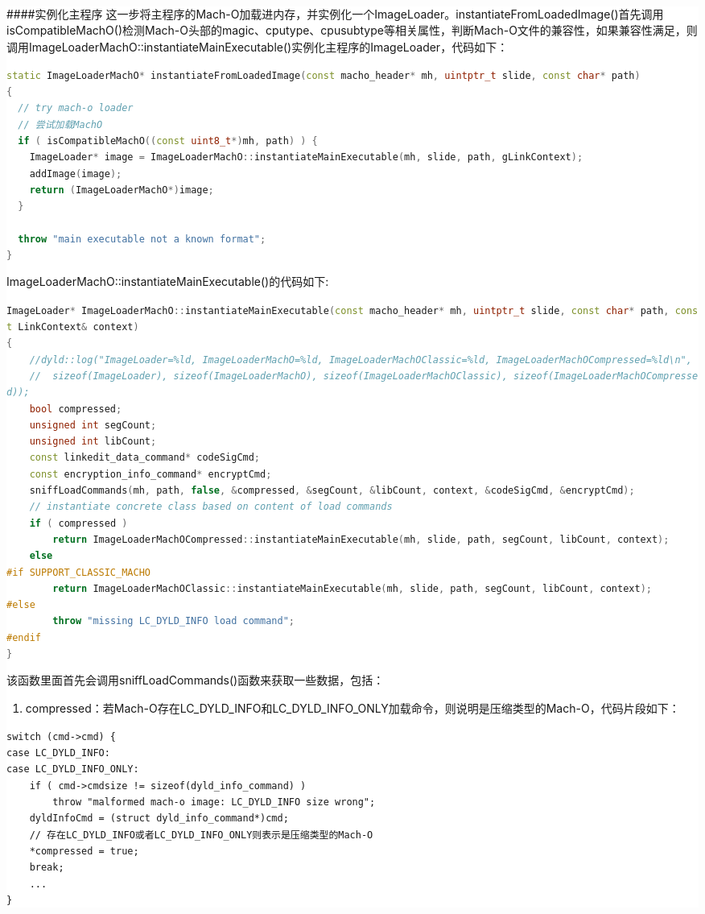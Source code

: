 ####实例化主程序
这一步将主程序的Mach-O加载进内存，并实例化一个ImageLoader。instantiateFromLoadedImage()首先调用isCompatibleMachO()检测Mach-O头部的magic、cputype、cpusubtype等相关属性，判断Mach-O文件的兼容性，如果兼容性满足，则调用ImageLoaderMachO::instantiateMainExecutable()实例化主程序的ImageLoader，代码如下：
```c++
static ImageLoaderMachO* instantiateFromLoadedImage(const macho_header* mh, uintptr_t slide, const char* path)
{
  // try mach-o loader
  // 尝试加载MachO
  if ( isCompatibleMachO((const uint8_t*)mh, path) ) {
    ImageLoader* image = ImageLoaderMachO::instantiateMainExecutable(mh, slide, path, gLinkContext);
    addImage(image);
    return (ImageLoaderMachO*)image;
  }
  
  throw "main executable not a known format";
}
```
ImageLoaderMachO::instantiateMainExecutable()的代码如下:
```C++
ImageLoader* ImageLoaderMachO::instantiateMainExecutable(const macho_header* mh, uintptr_t slide, const char* path, const LinkContext& context)
{
	//dyld::log("ImageLoader=%ld, ImageLoaderMachO=%ld, ImageLoaderMachOClassic=%ld, ImageLoaderMachOCompressed=%ld\n",
	//	sizeof(ImageLoader), sizeof(ImageLoaderMachO), sizeof(ImageLoaderMachOClassic), sizeof(ImageLoaderMachOCompressed));
	bool compressed;
	unsigned int segCount;
	unsigned int libCount;
	const linkedit_data_command* codeSigCmd;
	const encryption_info_command* encryptCmd;
	sniffLoadCommands(mh, path, false, &compressed, &segCount, &libCount, context, &codeSigCmd, &encryptCmd);
	// instantiate concrete class based on content of load commands
	if ( compressed ) 
		return ImageLoaderMachOCompressed::instantiateMainExecutable(mh, slide, path, segCount, libCount, context);
	else
#if SUPPORT_CLASSIC_MACHO
		return ImageLoaderMachOClassic::instantiateMainExecutable(mh, slide, path, segCount, libCount, context);
#else
		throw "missing LC_DYLD_INFO load command";
#endif
}
```
该函数里面首先会调用sniffLoadCommands()函数来获取一些数据，包括：
1. compressed：若Mach-O存在LC_DYLD_INFO和LC_DYLD_INFO_ONLY加载命令，则说明是压缩类型的Mach-O，代码片段如下：
```
switch (cmd->cmd) {
case LC_DYLD_INFO:
case LC_DYLD_INFO_ONLY:
    if ( cmd->cmdsize != sizeof(dyld_info_command) )
        throw "malformed mach-o image: LC_DYLD_INFO size wrong";
    dyldInfoCmd = (struct dyld_info_command*)cmd;
    // 存在LC_DYLD_INFO或者LC_DYLD_INFO_ONLY则表示是压缩类型的Mach-O
    *compressed = true;
    break;
    ...
}
```
